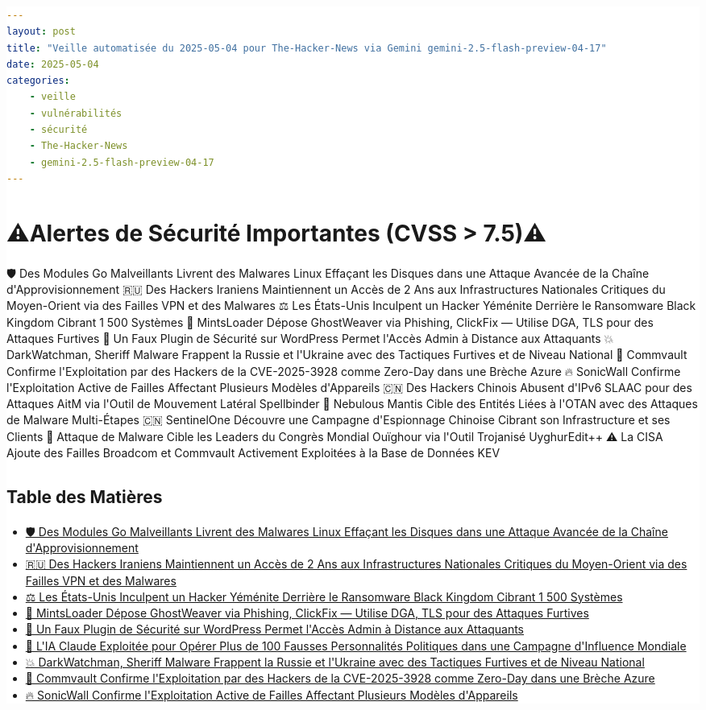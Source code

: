 ```yaml
---
layout: post
title: "Veille automatisée du 2025-05-04 pour The-Hacker-News via Gemini gemini-2.5-flash-preview-04-17"
date: 2025-05-04
categories:
    - veille
    - vulnérabilités
    - sécurité
    - The-Hacker-News
    - gemini-2.5-flash-preview-04-17
---
```

# ⚠️Alertes de Sécurité Importantes (CVSS > 7.5)⚠️
🛡️ Des Modules Go Malveillants Livrent des Malwares Linux Effaçant les Disques dans une Attaque Avancée de la Chaîne d'Approvisionnement
🇷🇺 Des Hackers Iraniens Maintiennent un Accès de 2 Ans aux Infrastructures Nationales Critiques du Moyen-Orient via des Failles VPN et des Malwares
⚖️ Les États-Unis Inculpent un Hacker Yéménite Derrière le Ransomware Black Kingdom Cibrant 1 500 Systèmes
🎣 MintsLoader Dépose GhostWeaver via Phishing, ClickFix — Utilise DGA, TLS pour des Attaques Furtives
🔑 Un Faux Plugin de Sécurité sur WordPress Permet l'Accès Admin à Distance aux Attaquants
💥 DarkWatchman, Sheriff Malware Frappent la Russie et l'Ukraine avec des Tactiques Furtives et de Niveau National
🚨 Commvault Confirme l'Exploitation par des Hackers de la CVE-2025-3928 comme Zero-Day dans une Brèche Azure
🔥 SonicWall Confirme l'Exploitation Active de Failles Affectant Plusieurs Modèles d'Appareils
🇨🇳 Des Hackers Chinois Abusent d'IPv6 SLAAC pour des Attaques AitM via l'Outil de Mouvement Latéral Spellbinder
🎯 Nebulous Mantis Cible des Entités Liées à l'OTAN avec des Attaques de Malware Multi-Étapes
🇨🇳 SentinelOne Découvre une Campagne d'Espionnage Chinoise Cibrant son Infrastructure et ses Clients
📰 Attaque de Malware Cible les Leaders du Congrès Mondial Ouïghour via l'Outil Trojanisé UyghurEdit++
⚠️ La CISA Ajoute des Failles Broadcom et Commvault Activement Exploitées à la Base de Données KEV

## Table des Matières
*   [🛡️ Des Modules Go Malveillants Livrent des Malwares Linux Effaçant les Disques dans une Attaque Avancée de la Chaîne d'Approvisionnement](https://thehackernews.com/2025/05/malicious-go-modules-deliver-disk.html)
*   [🇷🇺 Des Hackers Iraniens Maintiennent un Accès de 2 Ans aux Infrastructures Nationales Critiques du Moyen-Orient via des Failles VPN et des Malwares](https://thehackernews.com/2025/05/iranian-hackers-maintain-2-year-access.html)
*   [⚖️ Les États-Unis Inculpent un Hacker Yéménite Derrière le Ransomware Black Kingdom Cibrant 1 500 Systèmes](https://thehackernews.com/2025/05/us-charges-yemeni-hacker-behind-black.html)
*   [🎣 MintsLoader Dépose GhostWeaver via Phishing, ClickFix — Utilise DGA, TLS pour des Attaques Furtives](https://thehackernews.com/2025/05/mintsloader-drops-ghostweaver-via.html)
*   [🔑 Un Faux Plugin de Sécurité sur WordPress Permet l'Accès Admin à Distance aux Attaquants](https://thehackernews.com/2025/05/fake-security-plugin-on-wordpress.html)
*   [🧠 L'IA Claude Exploitée pour Opérer Plus de 100 Fausses Personnalités Politiques dans une Campagne d'Influence Mondiale](https://thehackernews.com/2025/05/claude-ai-exploited-to-operate-100-fake.html)
*   [💥 DarkWatchman, Sheriff Malware Frappent la Russie et l'Ukraine avec des Tactiques Furtives et de Niveau National](https://thehackernews.com/2025/05/darkwatchman-sheriff-malware-hit-russia.html)
*   [🚨 Commvault Confirme l'Exploitation par des Hackers de la CVE-2025-3928 comme Zero-Day dans une Brèche Azure](https://thehackernews.com/2025/05/commvault-confirms-hackers-exploited.html)
*   [🔥 SonicWall Confirme l'Exploitation Active de Failles Affectant Plusieurs Modèles d'Appareils](https://thehackernews.com/2025/05/sonicwall-confirms-active-exploitation.html)